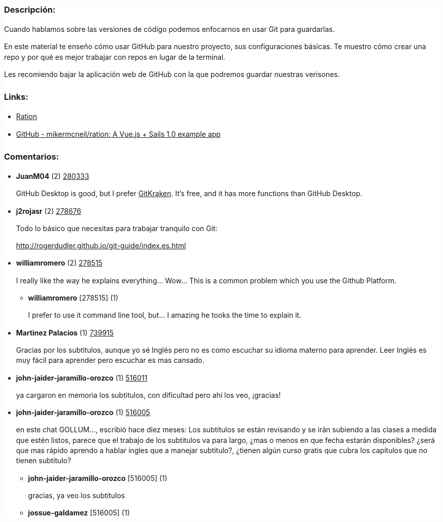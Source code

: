 ### Descripción:


Cuando hablamos sobre las versiones de código podemos enfocarnos en usar Git para guardarlas.

En este material te enseño cómo usar GitHub para nuestro proyecto, sus configuraciones básicas. Te muestro cómo crear una repo y por qué es mejor trabajar con repos en lugar de la terminal.

Les recomiendo bajar la aplicación web de GitHub con la que podremos guardar nuestras verisones.

### Links:

* [Ration](https://ration.io/)

* [GitHub - mikermcneil/ration: A Vue.js + Sails 1.0 example app](https://github.com/mikermcneil/ration)

### Comentarios:

* **JuanM04** (2) [280333](https://platzi.com/comentario/280333/) 

	GitHub Desktop is good, but I prefer [GitKraken](https://www.gitkraken.com/). It’s free, and it has more functions than GitHub Desktop.

* **j2rojasr** (2) [278676](https://platzi.com/comentario/278676/) 

	Todo lo básico que necesitas para trabajar tranquilo con Git:
	
	<http://rogerdudler.github.io/git-guide/index.es.html>

* **williamromero** (2) [278515](https://platzi.com/comentario/278515/) 

	I really like the way he explains everything… Wow… This is a common problem which you use the Github Platform.

	* **williamromero** [278515] (1)

		I prefer to use it command line tool, but… I amazing he tooks the time to explain it.

* **Martinez Palacios** (1) [739915](https://platzi.com/comentario/739915/) 

	Gracias por los subtitulos, aunque yo sé Inglés pero no es como escuchar su idioma materno para aprender. Leer Inglés es muy fácil para aprender pero escuchar es mas cansado.

* **john-jaider-jaramillo-orozco** (1) [516011](https://platzi.com/comentario/516011/) 

	ya cargaron en memoria los subtitulos, con dificultad pero ahí los veo, ¡gracias!

* **john-jaider-jaramillo-orozco** (1) [516005](https://platzi.com/comentario/516005/) 

	en este chat GOLLUM…, escribió hace diez meses: Los subtitulos se están revisando y se irán subiendo a las clases a medida que estén listos, parece que el trabajo de los subtitulos va para largo, ¿mas o menos en que fecha estarán disponibles? ¿será que mas rápido aprendo a hablar ingles que a manejar subtitulo?, ¿tienen algún curso gratis que cubra los capítulos que no tienen subtitulo?

	* **john-jaider-jaramillo-orozco** [516005] (1)

		gracias, ya veo los subtitulos

	* **jossue-galdamez** [516005] (1)
